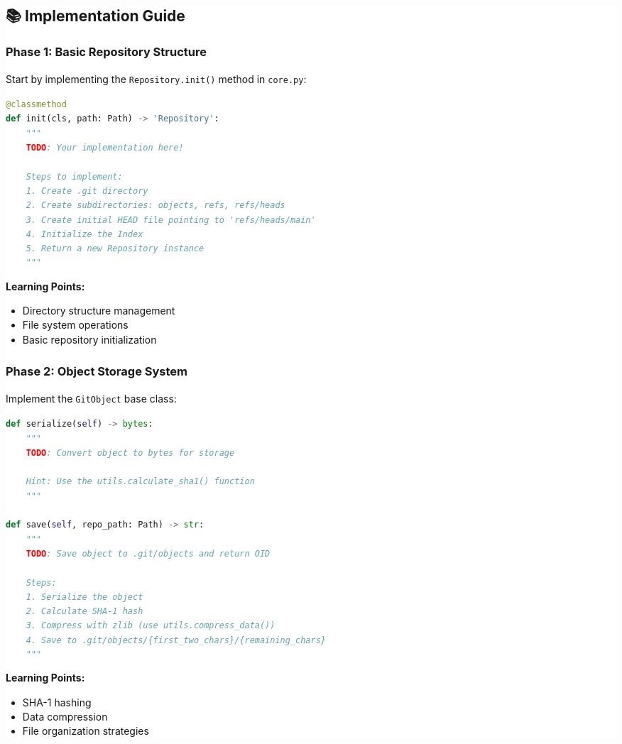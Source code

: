 ## 📚 Implementation Guide

### Phase 1: Basic Repository Structure

Start by implementing the `Repository.init()` method in `core.py`:

```python
@classmethod
def init(cls, path: Path) -> 'Repository':
    """
    TODO: Your implementation here!
    
    Steps to implement:
    1. Create .git directory
    2. Create subdirectories: objects, refs, refs/heads
    3. Create initial HEAD file pointing to 'refs/heads/main'
    4. Initialize the Index
    5. Return a new Repository instance
    """
```

**Learning Points:**
- Directory structure management
- File system operations
- Basic repository initialization

### Phase 2: Object Storage System

Implement the `GitObject` base class:

```python
def serialize(self) -> bytes:
    """
    TODO: Convert object to bytes for storage
    
    Hint: Use the utils.calculate_sha1() function
    """

def save(self, repo_path: Path) -> str:
    """
    TODO: Save object to .git/objects and return OID
    
    Steps:
    1. Serialize the object
    2. Calculate SHA-1 hash
    3. Compress with zlib (use utils.compress_data())
    4. Save to .git/objects/{first_two_chars}/{remaining_chars}
    """
```

**Learning Points:**
- SHA-1 hashing
- Data compression
- File organization strategies
